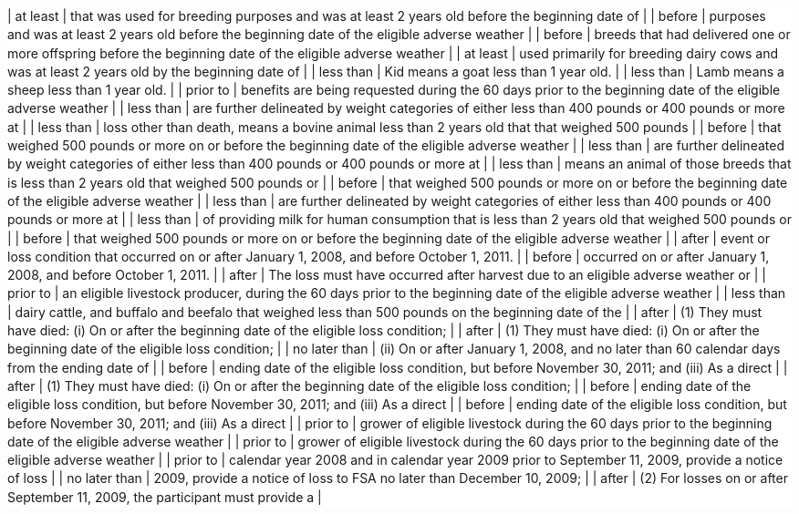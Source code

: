 | at least                 | that was used for breeding purposes and was at least 2 years old before the beginning date of                                                        |
| before                   | purposes and was at least 2 years old before the beginning date of the eligible adverse weather                                                      |
| before                   | breeds that had delivered one or more offspring before the beginning date of the eligible adverse weather                                            |
| at least                 | used primarily for breeding dairy cows and was at least 2 years old by the beginning date of                                                         |
| less than                | Kid means a goat  less than  1 year old.                                                                                                             |
| less than                | Lamb means a sheep  less than  1 year old.                                                                                                           |
| prior to                 | benefits are being requested during the 60 days prior to the beginning date of the eligible adverse weather                                          |
| less than                | are further delineated by weight categories of either less than 400 pounds or 400 pounds or more at                                                  |
| less than                | loss other than death, means a bovine animal less than 2 years old that that weighed 500 pounds                                                      |
| before                   | that weighed 500 pounds or more on or before the beginning date of the eligible adverse weather                                                      |
| less than                | are further delineated by weight categories of either less than 400 pounds or 400 pounds or more at                                                  |
| less than                | means an animal of those breeds that is less than 2 years old that weighed 500 pounds or                                                             |
| before                   | that weighed 500 pounds or more on or before the beginning date of the eligible adverse weather                                                      |
| less than                | are further delineated by weight categories of either less than 400 pounds or 400 pounds or more at                                                  |
| less than                | of providing milk for human consumption that is less than 2 years old that weighed 500 pounds or                                                     |
| before                   | that weighed 500 pounds or more on or before the beginning date of the eligible adverse weather                                                      |
| after                    | event or loss condition that occurred on or after  January 1, 2008, and before October 1, 2011.                                                      |
| before                   | occurred on or after January 1, 2008, and before  October 1, 2011.                                                                                   |
| after                    | The loss must have occurred  after harvest due to an eligible adverse weather or                                                                     |
| prior to                 | an eligible livestock producer, during the 60 days prior to the beginning date of the eligible adverse weather                                       |
| less than                | dairy cattle, and buffalo and beefalo that weighed less than 500 pounds on the beginning date of the                                                 |
| after                    | (1) They must have died: (i) On or after the beginning date of the eligible loss condition;                                                          |
| after                    | (1) They must have died: (i) On or after the beginning date of the eligible loss condition;                                                          |
| no later than            | (ii) On or after January 1, 2008, and no later than 60 calendar days from the ending date of                                                         |
| before                   | ending date of the eligible loss condition, but before November 30, 2011; and (iii) As a direct                                                      |
| after                    | (1) They must have died: (i) On or after the beginning date of the eligible loss condition;                                                          |
| before                   | ending date of the eligible loss condition, but before November 30, 2011; and (iii) As a direct                                                      |
| before                   | ending date of the eligible loss condition, but before November 30, 2011; and (iii) As a direct                                                      |
| prior to                 | grower of eligible livestock during the 60 days prior to the beginning date of the eligible adverse weather                                          |
| prior to                 | grower of eligible livestock during the 60 days prior to the beginning date of the eligible adverse weather                                          |
| prior to                 | calendar year 2008 and in calendar year 2009 prior to September 11, 2009, provide a notice of loss                                                   |
| no later than            | 2009, provide a notice of loss to FSA no later than  December 10, 2009;                                                                              |
| after                    | (2) For losses on or  after September 11, 2009, the participant must provide a                                                                       |